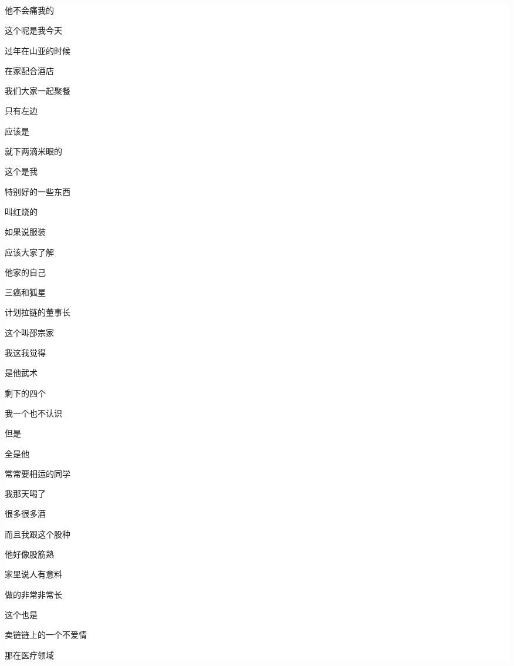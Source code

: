 他不会痛我的

这个呢是我今天

过年在山亚的时候

在家配合酒店

我们大家一起聚餐

只有左边

应该是

就下两滴米眼的

这个是我

特别好的一些东西

叫红烧的

如果说服装

应该大家了解

他家的自己

三癌和狐星

计划拉链的董事长

这个叫邵宗家

我这我觉得

是他武术

剩下的四个

我一个也不认识

但是

全是他

常常要相运的同学

我那天喝了

很多很多酒

而且我跟这个股种

他好像股筋熟

家里说人有意料

做的非常非常长

这个也是

卖链链上的一个不爱情

那在医疗领域

